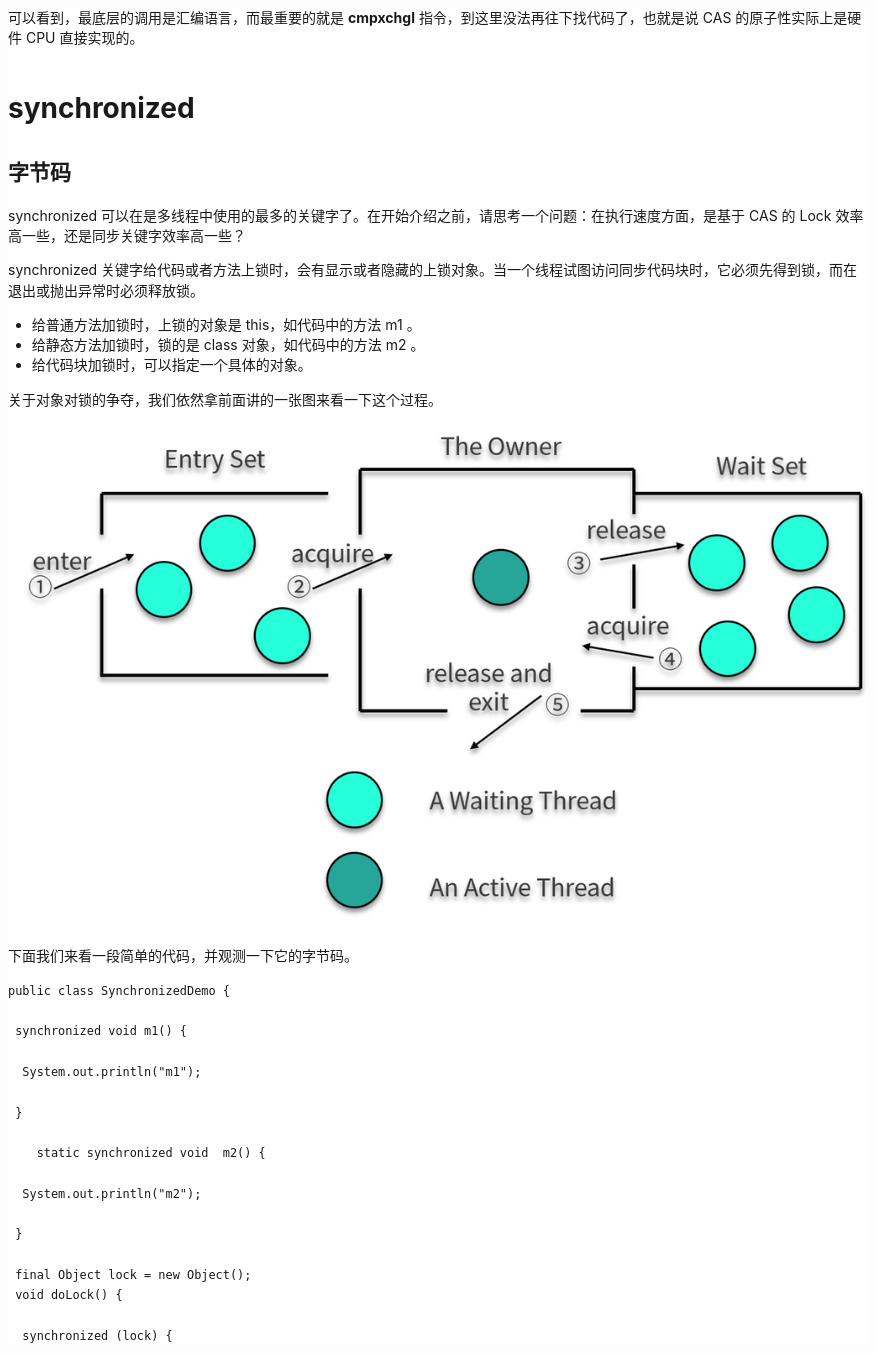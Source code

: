 可以看到，最底层的调用是汇编语言，而最重要的就是 **cmpxchgl** 指令，到这里没法再往下找代码了，也就是说 CAS 的原子性实际上是硬件 CPU 直接实现的。

synchronized
============

字节码
---

synchronized 可以在是多线程中使用的最多的关键字了。在开始介绍之前，请思考一个问题：在执行速度方面，是基于 CAS 的 Lock 效率高一些，还是同步关键字效率高一些？

synchronized 关键字给代码或者方法上锁时，会有显示或者隐藏的上锁对象。当一个线程试图访问同步代码块时，它必须先得到锁，而在退出或抛出异常时必须释放锁。

* 给普通方法加锁时，上锁的对象是 this，如代码中的方法 m1 。
* 给静态方法加锁时，锁的是 class 对象，如代码中的方法 m2 。
* 给代码块加锁时，可以指定一个具体的对象。

关于对象对锁的争夺，我们依然拿前面讲的一张图来看一下这个过程。

![img](assets/Cgq2xl5rUqKAJFTnAAI9mtaTDHU336.png)

下面我们来看一段简单的代码，并观测一下它的字节码。

```
public class SynchronizedDemo {

 synchronized void m1() {

  System.out.println("m1");

 }

    static synchronized void  m2() {

  System.out.println("m2");

 }

 final Object lock = new Object();
 void doLock() {

  synchronized (lock) {

```